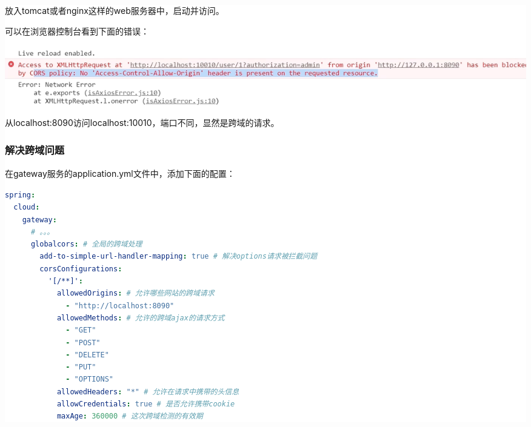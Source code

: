 放入tomcat或者nginx这样的web服务器中，启动并访问。

可以在浏览器控制台看到下面的错误：

![image-20210714215832675](..\图片\4-2【Nacos配置管理、Feign、Gateway】/image-20210714215832675.png)

从localhost:8090访问localhost:10010，端口不同，显然是跨域的请求。

### 解决跨域问题

在gateway服务的application.yml文件中，添加下面的配置：

```yaml
spring:
  cloud:
    gateway:
      # 。。。
      globalcors: # 全局的跨域处理
        add-to-simple-url-handler-mapping: true # 解决options请求被拦截问题
        corsConfigurations:
          '[/**]':
            allowedOrigins: # 允许哪些网站的跨域请求 
              - "http://localhost:8090"
            allowedMethods: # 允许的跨域ajax的请求方式
              - "GET"
              - "POST"
              - "DELETE"
              - "PUT"
              - "OPTIONS"
            allowedHeaders: "*" # 允许在请求中携带的头信息
            allowCredentials: true # 是否允许携带cookie
            maxAge: 360000 # 这次跨域检测的有效期
```

 
